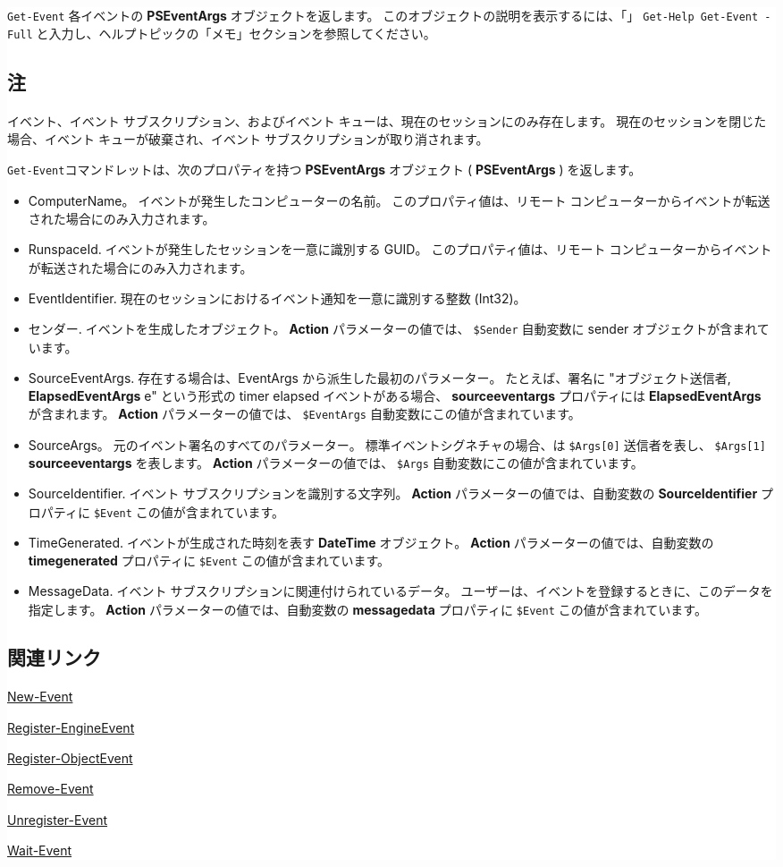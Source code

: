 `Get-Event` 各イベントの **PSEventArgs** オブジェクトを返します。 このオブジェクトの説明を表示するには、「」 `Get-Help Get-Event -Full` と入力し、ヘルプトピックの「メモ」セクションを参照してください。

## 注

イベント、イベント サブスクリプション、およびイベント キューは、現在のセッションにのみ存在します。 現在のセッションを閉じた場合、イベント キューが破棄され、イベント サブスクリプションが取り消されます。

`Get-Event`コマンドレットは、次のプロパティを持つ **PSEventArgs** オブジェクト ( **PSEventArgs** ) を返します。

- ComputerName。 イベントが発生したコンピューターの名前。 このプロパティ値は、リモート コンピューターからイベントが転送された場合にのみ入力されます。

- RunspaceId. イベントが発生したセッションを一意に識別する GUID。 このプロパティ値は、リモート コンピューターからイベントが転送された場合にのみ入力されます。

- EventIdentifier. 現在のセッションにおけるイベント通知を一意に識別する整数 (Int32)。

- センダー. イベントを生成したオブジェクト。 **Action** パラメーターの値では、 `$Sender` 自動変数に sender オブジェクトが含まれています。

- SourceEventArgs. 存在する場合は、EventArgs から派生した最初のパラメーター。 たとえば、署名に "オブジェクト送信者, **ElapsedEventArgs** e" という形式の timer elapsed イベントがある場合、 **sourceeventargs** プロパティには **ElapsedEventArgs** が含まれます。 **Action** パラメーターの値では、 `$EventArgs` 自動変数にこの値が含まれています。

- SourceArgs。 元のイベント署名のすべてのパラメーター。 標準イベントシグネチャの場合、は `$Args[0]` 送信者を表し、 `$Args[1]` **sourceeventargs** を表します。 **Action** パラメーターの値では、 `$Args` 自動変数にこの値が含まれています。

- SourceIdentifier. イベント サブスクリプションを識別する文字列。 **Action** パラメーターの値では、自動変数の **SourceIdentifier** プロパティに `$Event` この値が含まれています。

- TimeGenerated. イベントが生成された時刻を表す **DateTime** オブジェクト。
  **Action** パラメーターの値では、自動変数の **timegenerated** プロパティに `$Event` この値が含まれています。

- MessageData. イベント サブスクリプションに関連付けられているデータ。 ユーザーは、イベントを登録するときに、このデータを指定します。 **Action** パラメーターの値では、自動変数の **messagedata** プロパティに `$Event` この値が含まれています。

## 関連リンク

[New-Event](New-Event.md)

[Register-EngineEvent](Register-EngineEvent.md)

[Register-ObjectEvent](Register-ObjectEvent.md)

[Remove-Event](Remove-Event.md)

[Unregister-Event](Unregister-Event.md)

[Wait-Event](Wait-Event.md)
